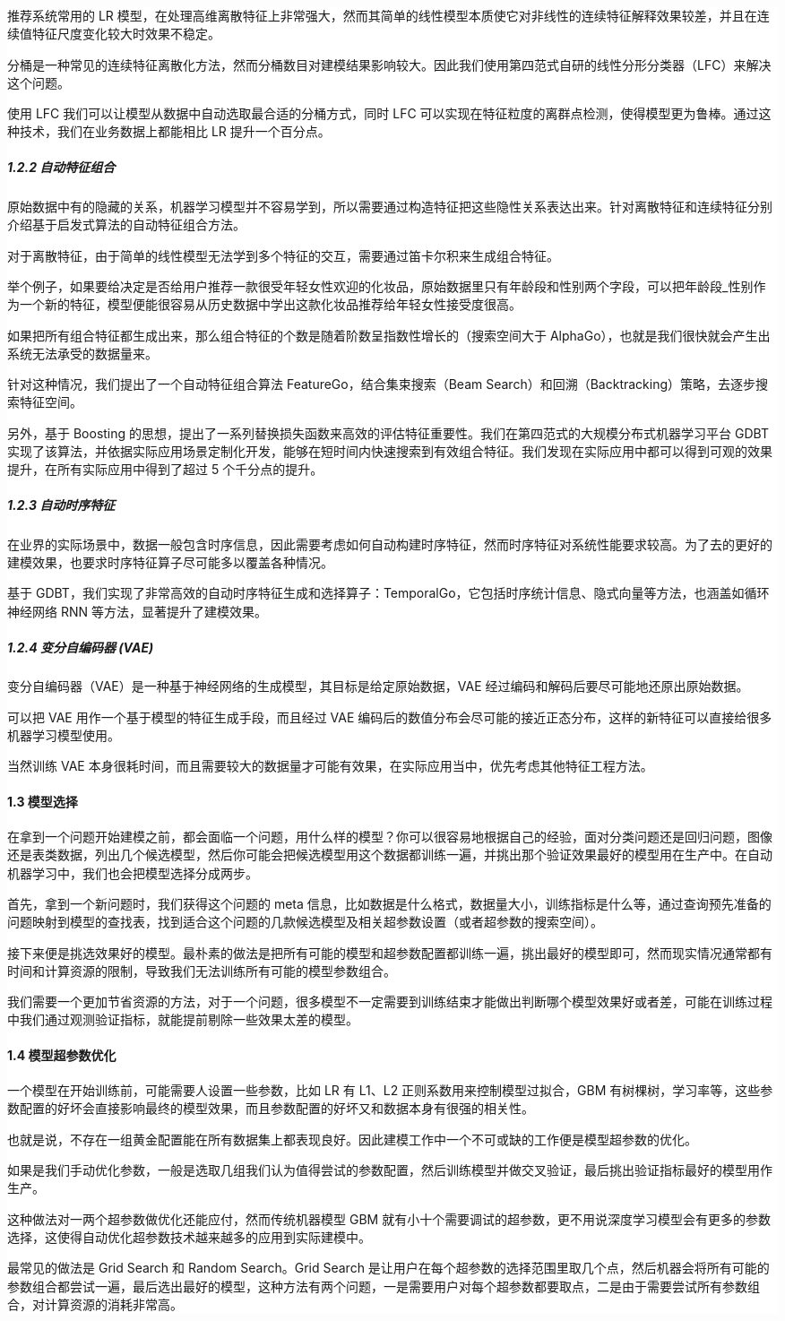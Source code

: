 推荐系统常用的 LR 模型，在处理高维离散特征上非常强大，然而其简单的线性模型本质使它对非线性的连续特征解释效果较差，并且在连续值特征尺度变化较大时效果不稳定。

分桶是一种常见的连续特征离散化方法，然而分桶数目对建模结果影响较大。因此我们使用第四范式自研的线性分形分类器（LFC）来解决这个问题。

使用 LFC 我们可以让模型从数据中自动选取最合适的分桶方式，同时 LFC 可以实现在特征粒度的离群点检测，使得模型更为鲁棒。通过这种技术，我们在业务数据上都能相比 LR 提升一个百分点。

##### 1.2.2 自动特征组合

原始数据中有的隐藏的关系，机器学习模型并不容易学到，所以需要通过构造特征把这些隐性关系表达出来。针对离散特征和连续特征分别介绍基于启发式算法的自动特征组合方法。

对于离散特征，由于简单的线性模型无法学到多个特征的交互，需要通过笛卡尔积来生成组合特征。

举个例子，如果要给决定是否给用户推荐一款很受年轻女性欢迎的化妆品，原始数据里只有年龄段和性别两个字段，可以把年龄段\_性别作为一个新的特征，模型便能很容易从历史数据中学出这款化妆品推荐给年轻女性接受度很高。

如果把所有组合特征都生成出来，那么组合特征的个数是随着阶数呈指数性增长的（搜索空间大于 AlphaGo），也就是我们很快就会产生出系统无法承受的数据量来。

针对这种情况，我们提出了一个自动特征组合算法 FeatureGo，结合集束搜索（Beam Search）和回溯（Backtracking）策略，去逐步搜索特征空间。

另外，基于 Boosting 的思想，提出了一系列替换损失函数来高效的评估特征重要性。我们在第四范式的大规模分布式机器学习平台 GDBT 实现了该算法，并依据实际应用场景定制化开发，能够在短时间内快速搜索到有效组合特征。我们发现在实际应用中都可以得到可观的效果提升，在所有实际应用中得到了超过 5 个千分点的提升。

##### 1.2.3 自动时序特征

在业界的实际场景中，数据一般包含时序信息，因此需要考虑如何自动构建时序特征，然而时序特征对系统性能要求较高。为了去的更好的建模效果，也要求时序特征算子尽可能多以覆盖各种情况。

基于 GDBT，我们实现了非常高效的自动时序特征生成和选择算子：TemporalGo，它包括时序统计信息、隐式向量等方法，也涵盖如循环神经网络 RNN 等方法，显著提升了建模效果。

##### 1.2.4 变分自编码器 \(VAE\)

变分自编码器（VAE）是一种基于神经网络的生成模型，其目标是给定原始数据，VAE 经过编码和解码后要尽可能地还原出原始数据。

可以把 VAE 用作一个基于模型的特征生成手段，而且经过 VAE 编码后的数值分布会尽可能的接近正态分布，这样的新特征可以直接给很多机器学习模型使用。

当然训练 VAE 本身很耗时间，而且需要较大的数据量才可能有效果，在实际应用当中，优先考虑其他特征工程方法。

#### **1.3 模型选择**

在拿到一个问题开始建模之前，都会面临一个问题，用什么样的模型？你可以很容易地根据自己的经验，面对分类问题还是回归问题，图像还是表类数据，列出几个候选模型，然后你可能会把候选模型用这个数据都训练一遍，并挑出那个验证效果最好的模型用在生产中。在自动机器学习中，我们也会把模型选择分成两步。

首先，拿到一个新问题时，我们获得这个问题的 meta 信息，比如数据是什么格式，数据量大小，训练指标是什么等，通过查询预先准备的问题映射到模型的查找表，找到适合这个问题的几款候选模型及相关超参数设置（或者超参数的搜索空间）。

接下来便是挑选效果好的模型。最朴素的做法是把所有可能的模型和超参数配置都训练一遍，挑出最好的模型即可，然而现实情况通常都有时间和计算资源的限制，导致我们无法训练所有可能的模型参数组合。

我们需要一个更加节省资源的方法，对于一个问题，很多模型不一定需要到训练结束才能做出判断哪个模型效果好或者差，可能在训练过程中我们通过观测验证指标，就能提前剔除一些效果太差的模型。

#### **1.4 模型超参数优化**

一个模型在开始训练前，可能需要人设置一些参数，比如 LR 有 L1、L2 正则系数用来控制模型过拟合，GBM 有树棵树，学习率等，这些参数配置的好坏会直接影响最终的模型效果，而且参数配置的好坏又和数据本身有很强的相关性。

也就是说，不存在一组黄金配置能在所有数据集上都表现良好。因此建模工作中一个不可或缺的工作便是模型超参数的优化。

如果是我们手动优化参数，一般是选取几组我们认为值得尝试的参数配置，然后训练模型并做交叉验证，最后挑出验证指标最好的模型用作生产。

这种做法对一两个超参数做优化还能应付，然而传统机器模型 GBM 就有小十个需要调试的超参数，更不用说深度学习模型会有更多的参数选择，这使得自动优化超参数技术越来越多的应用到实际建模中。

最常见的做法是 Grid Search 和 Random Search。Grid Search 是让用户在每个超参数的选择范围里取几个点，然后机器会将所有可能的参数组合都尝试一遍，最后选出最好的模型，这种方法有两个问题，一是需要用户对每个超参数都要取点，二是由于需要尝试所有参数组合，对计算资源的消耗非常高。
